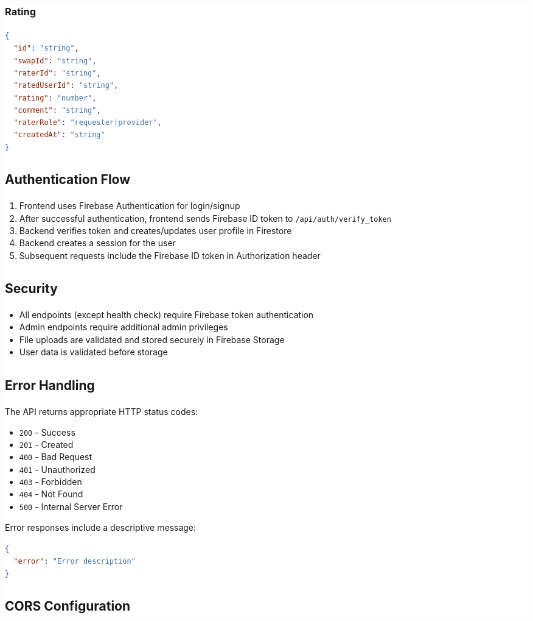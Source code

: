 ### Rating

```json
{
  "id": "string",
  "swapId": "string",
  "raterId": "string",
  "ratedUserId": "string",
  "rating": "number",
  "comment": "string",
  "raterRole": "requester|provider",
  "createdAt": "string"
}
```

## Authentication Flow

1. Frontend uses Firebase Authentication for login/signup
2. After successful authentication, frontend sends Firebase ID token to `/api/auth/verify_token`
3. Backend verifies token and creates/updates user profile in Firestore
4. Backend creates a session for the user
5. Subsequent requests include the Firebase ID token in Authorization header

## Security

- All endpoints (except health check) require Firebase token authentication
- Admin endpoints require additional admin privileges
- File uploads are validated and stored securely in Firebase Storage
- User data is validated before storage

## Error Handling

The API returns appropriate HTTP status codes:

- `200` - Success
- `201` - Created
- `400` - Bad Request
- `401` - Unauthorized
- `403` - Forbidden
- `404` - Not Found
- `500` - Internal Server Error

Error responses include a descriptive message:

```json
{
  "error": "Error description"
}
```

## CORS Configuration
